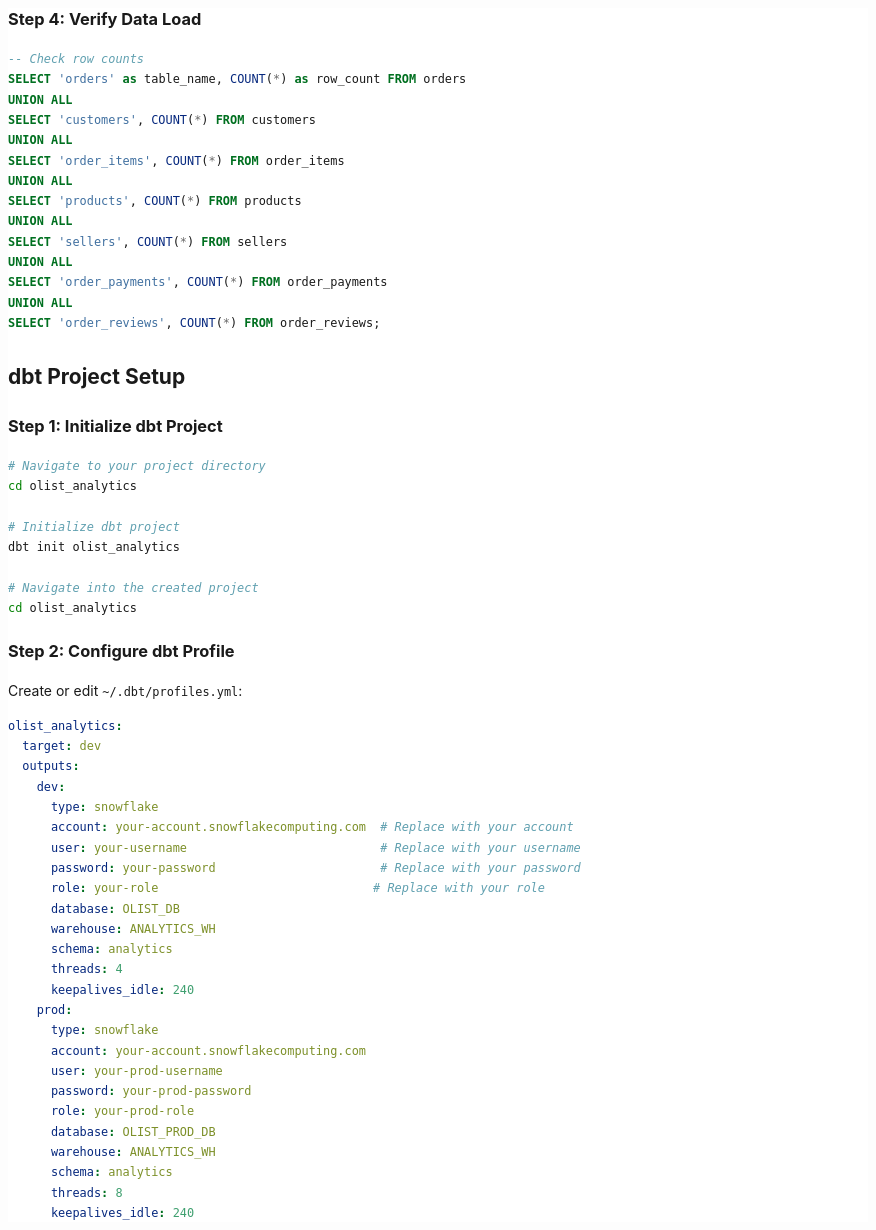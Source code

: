### Step 4: Verify Data Load

```sql
-- Check row counts
SELECT 'orders' as table_name, COUNT(*) as row_count FROM orders
UNION ALL
SELECT 'customers', COUNT(*) FROM customers
UNION ALL
SELECT 'order_items', COUNT(*) FROM order_items
UNION ALL
SELECT 'products', COUNT(*) FROM products
UNION ALL
SELECT 'sellers', COUNT(*) FROM sellers
UNION ALL
SELECT 'order_payments', COUNT(*) FROM order_payments
UNION ALL
SELECT 'order_reviews', COUNT(*) FROM order_reviews;
```

## dbt Project Setup

### Step 1: Initialize dbt Project

```bash
# Navigate to your project directory
cd olist_analytics

# Initialize dbt project
dbt init olist_analytics

# Navigate into the created project
cd olist_analytics
```

### Step 2: Configure dbt Profile

Create or edit `~/.dbt/profiles.yml`:

```yaml
olist_analytics:
  target: dev
  outputs:
    dev:
      type: snowflake
      account: your-account.snowflakecomputing.com  # Replace with your account
      user: your-username                           # Replace with your username
      password: your-password                       # Replace with your password
      role: your-role                              # Replace with your role
      database: OLIST_DB
      warehouse: ANALYTICS_WH
      schema: analytics
      threads: 4
      keepalives_idle: 240
    prod:
      type: snowflake
      account: your-account.snowflakecomputing.com
      user: your-prod-username
      password: your-prod-password
      role: your-prod-role
      database: OLIST_PROD_DB
      warehouse: ANALYTICS_WH
      schema: analytics
      threads: 8
      keepalives_idle: 240
```